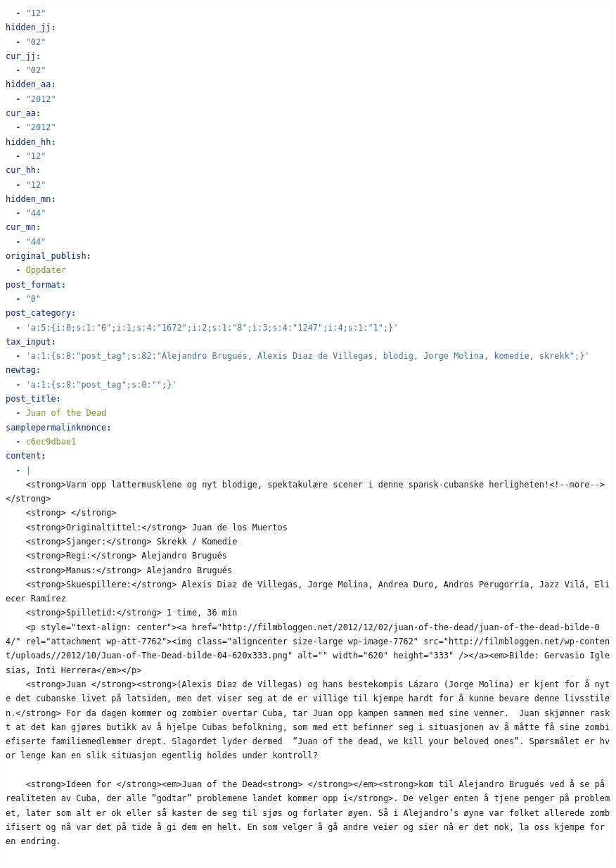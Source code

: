 ```yaml
  - "12"
hidden_jj:
  - "02"
cur_jj:
  - "02"
hidden_aa:
  - "2012"
cur_aa:
  - "2012"
hidden_hh:
  - "12"
cur_hh:
  - "12"
hidden_mn:
  - "44"
cur_mn:
  - "44"
original_publish:
  - Oppdater
post_format:
  - "0"
post_category:
  - 'a:5:{i:0;s:1:"0";i:1;s:4:"1672";i:2;s:1:"8";i:3;s:4:"1247";i:4;s:1:"1";}'
tax_input:
  - 'a:1:{s:8:"post_tag";s:82:"Alejandro Brugués, Alexis Diaz de Villegas, blodig, Jorge Molina, komedie, skrekk";}'
newtag:
  - 'a:1:{s:8:"post_tag";s:0:"";}'
post_title:
  - Juan of the Dead
samplepermalinknonce:
  - c6ec9dbae1
content:
  - |
    <strong>Varm opp lattermusklene og nyt blodige, spektakulære scener i denne spansk-cubanske herligheten!<!--more--></strong>
    <strong> </strong>
    <strong>Originaltittel:</strong> Juan de los Muertos
    <strong>Sjanger:</strong> Skrekk / Komedie
    <strong>Regi:</strong> Alejandro Brugués
    <strong>Manus:</strong> Alejandro Brugués
    <strong>Skuespillere:</strong> Alexis Diaz de Villegas, Jorge Molina, Andrea Duro, Andros Perugorría, Jazz Vilá, Eliecer Ramírez
    <strong>Spilletid:</strong> 1 time, 36 min
    <p style="text-align: center"><a href="http://filmbloggen.net/2012/12/02/juan-of-the-dead/juan-of-the-dead-bilde-04/" rel="attachment wp-att-7762"><img class="aligncenter size-large wp-image-7762" src="http://filmbloggen.net/wp-content/uploads//2012/10/Juan-of-The-Dead-bilde-04-620x333.png" alt="" width="620" height="333" /></a><em>Bilde: Gervasio Iglesias, Inti Herrera</em></p>
    <strong>Juan </strong><strong>(Alexis Diaz de Villegas) og hans bestekompis Lázaro (Jorge Molina) er kjent for å nyte det cubanske livet på latsiden, men det viser seg at de er villige til kjempe hardt for å kunne bevare denne livsstilen.</strong> For da dagen kommer og zombier overtar Cuba, tar Juan opp kampen sammen med sine venner.  Juan skjønner raskt at det kan gjøres butikk av å hjelpe Cubas befolkning, som med ett befinner seg i situasjonen av å måtte få sine zombiefiserte familiemedlemmer drept. Slagordet lyder dermed  ”Juan of the dead, we kill your beloved ones”. Spørsmålet er hvor lenge kan en slik situasjon egentlig holdes under kontroll?
    
    <strong>Ideen for </strong><em>Juan of the Dead<strong> </strong></em><strong>kom til Alejandro Brugués ved å se på realiteten av Cuba, der alle ”godtar” problemene landet kommer opp i</strong>. De velger enten å tjene penger på problemet, later som alt er ok eller så kaster de seg til sjøs og forlater øyen. Så i Alejandro’s øyne var folket allerede zombifisert og nå var det på tide å gi dem en helt. En som velger å gå andre veier og sier nå er det nok, la oss kjempe for en endring.
    
```